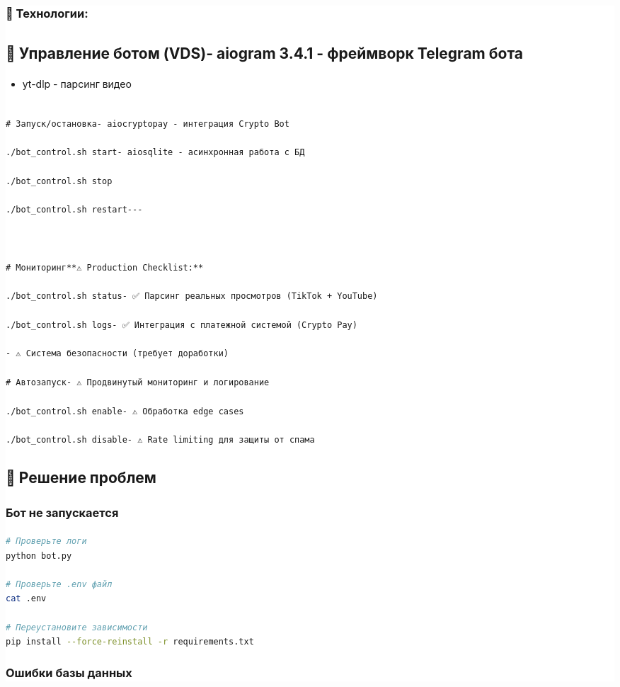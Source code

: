 ### 🔧 Технологии:

## 🔧 Управление ботом (VDS)- aiogram 3.4.1 - фреймворк Telegram бота

- yt-dlp - парсинг видео

```bash- requests - быстрый парсинг

# Запуск/остановка- aiocryptopay - интеграция Crypto Bot

./bot_control.sh start- aiosqlite - асинхронная работа с БД

./bot_control.sh stop

./bot_control.sh restart---



# Мониторинг**⚠️ Production Checklist:**

./bot_control.sh status- ✅ Парсинг реальных просмотров (TikTok + YouTube)

./bot_control.sh logs- ✅ Интеграция с платежной системой (Crypto Pay)

- ⚠️ Система безопасности (требует доработки)

# Автозапуск- ⚠️ Продвинутый мониторинг и логирование

./bot_control.sh enable- ⚠️ Обработка edge cases

./bot_control.sh disable- ⚠️ Rate limiting для защиты от спама

```

## 🐛 Решение проблем

### Бот не запускается

```bash
# Проверьте логи
python bot.py

# Проверьте .env файл
cat .env

# Переустановите зависимости
pip install --force-reinstall -r requirements.txt
```

### Ошибки базы данных
